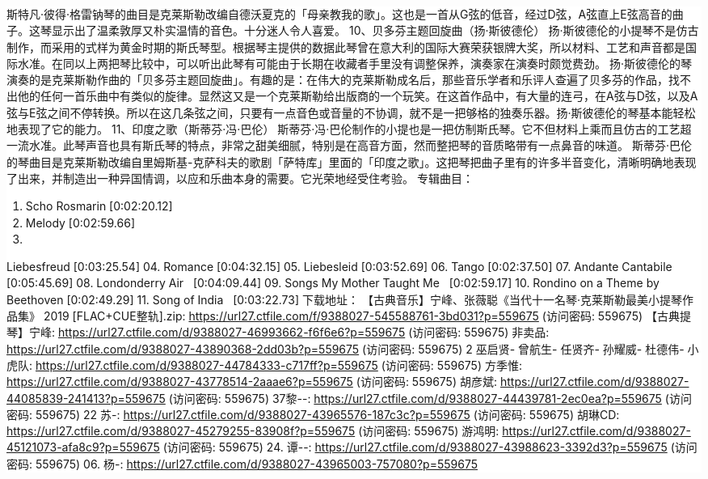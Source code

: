 斯特凡·彼得·格雷钠琴的曲目是克莱斯勒改编自德沃夏克的「母亲教我的歌」。这也是一首从G弦的低音，经过D弦，A弦直上E弦高音的曲子。这琴显示出了温柔敦厚又朴实温情的音色。十分迷人令人喜爱。
10、贝多芬主题回旋曲（扬·斯彼德伦）
扬·斯彼德伦的小提琴不是仿古制作，而采用的式样为黄金时期的斯氏琴型。根据琴主提供的数据此琴曾在意大利的国际大赛荣获银牌大奖，所以材料、工艺和声音都是国际水准。在同以上两把琴比较中，可以听出此琴有可能由于长期在收藏者手里没有调整保养，演奏家在演奏时颇觉费劲。
扬·斯彼德伦的琴演奏的是克莱斯勒作曲的「贝多芬主题回旋曲」。有趣的是：在伟大的克莱斯勒成名后，那些音乐学者和乐评人查遍了贝多芬的作品，找不出他的任何一首乐曲中有类似的旋律。显然这又是一个克莱斯勒给出版商的一个玩笑。在这首作品中，有大量的连弓，在A弦与D弦，以及A弦与E弦之间不停转换。所以在这几条弦之间，只要有一点音色或音量的不协调，就不是一把够格的独奏乐器。扬·斯彼德伦的琴基本能轻松地表现了它的能力。
11、印度之歌（斯蒂芬·冯·巴伦）
斯蒂芬·冯·巴伦制作的小提也是一把仿制斯氏琴。它不但材料上乘而且仿古的工艺超一流水准。此琴声音也具有斯氏琴的特点，非常之甜美细腻，特别是在高音方面，然而整把琴的音质略带有一点鼻音的味道。
斯蒂芬·巴伦的琴曲目是克莱斯勒改编自里姆斯基-克萨科夫的歌剧「萨特库」里面的「印度之歌」。这把琴把曲子里有的许多半音变化，清晰明确地表现了出来，并制造出一种异国情调，以应和乐曲本身的需要。它光荣地经受住考验。
专辑曲目：
01. Scho
Rosmarin
[0:02:20.12]
02. Melody
[0:02:59.66]
03.
Liebesfreud
[0:03:25.54]
04. Romance
[0:04:32.15]
05.
Liebesleid
[0:03:52.69]
06. Tango
[0:02:37.50]
07. Andante
Cantabile
[0:05:45.69]
08. Londonderry
Air   [0:04:09.44]
09. Songs My Mother Taught
Me   [0:02:59.17]
10. Rondino on a Theme by
Beethoven
[0:02:49.29]
11. Song of
India   [0:03:22.73]
下载地址：
【古典音乐】宁峰、张薇聪《当代十一名琴·克莱斯勒最美小提琴作品集》 2019 [FLAC+CUE整轨].zip: https://url27.ctfile.com/f/9388027-545588761-3bd031?p=559675
(访问密码: 559675)
【古典提琴】宁峰: https://url27.ctfile.com/d/9388027-46993662-f6f6e6?p=559675
(访问密码: 559675)
非卖品: https://url27.ctfile.com/d/9388027-43890368-2dd03b?p=559675
(访问密码: 559675)
2 巫启贤- 曾航生- 任贤齐- 孙耀威- 杜德伟- 小虎队: https://url27.ctfile.com/d/9388027-44784333-c717ff?p=559675
(访问密码: 559675)
方季惟: https://url27.ctfile.com/d/9388027-43778514-2aaae6?p=559675
(访问密码: 559675)
胡彦斌: https://url27.ctfile.com/d/9388027-44085839-241413?p=559675
(访问密码: 559675)
37黎--: https://url27.ctfile.com/d/9388027-44439781-2ec0ea?p=559675
(访问密码: 559675)
22 苏-: https://url27.ctfile.com/d/9388027-43965576-187c3c?p=559675
(访问密码: 559675)
胡琳CD: https://url27.ctfile.com/d/9388027-45279255-83908f?p=559675
(访问密码: 559675)
游鸿明: https://url27.ctfile.com/d/9388027-45121073-afa8c9?p=559675
(访问密码: 559675)
24. 谭--: https://url27.ctfile.com/d/9388027-43988623-3392d3?p=559675
(访问密码: 559675)
06. 杨-: https://url27.ctfile.com/d/9388027-43965003-757080?p=559675
